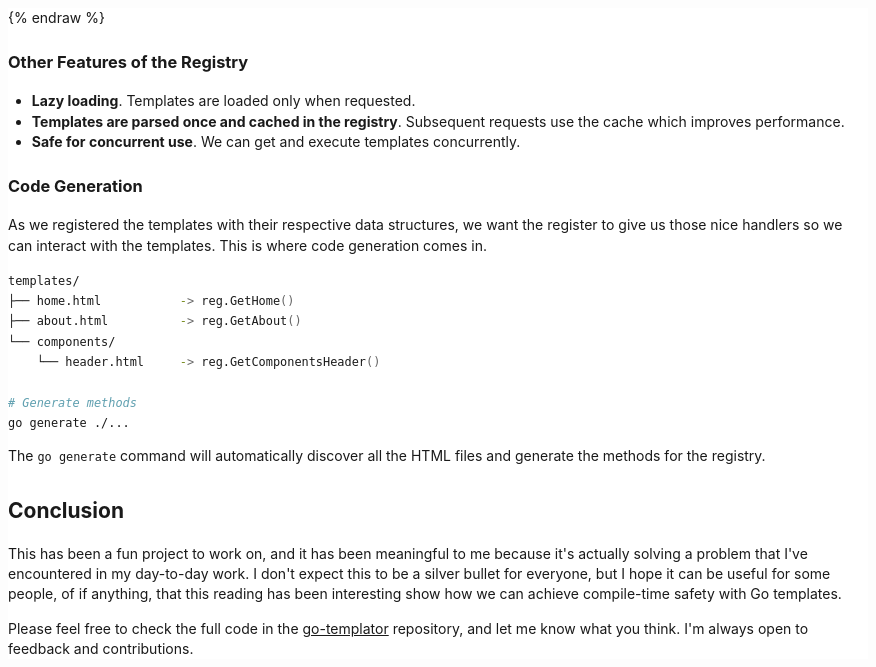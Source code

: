 ```go
```
{% endraw %}

### Other Features of the Registry

- **Lazy loading**. Templates are loaded only when requested.
- **Templates are parsed once and cached in the registry**. Subsequent requests use the cache which improves performance.
- **Safe for concurrent use**. We can get and execute templates concurrently.

### Code Generation

As we registered the templates with their respective data structures, we want the register to give us those nice handlers so we can interact with the templates. This is where code generation comes in.

```zsh
templates/
├── home.html           -> reg.GetHome()
├── about.html          -> reg.GetAbout()
└── components/
    └── header.html     -> reg.GetComponentsHeader()

# Generate methods
go generate ./...
```

The `go generate` command will automatically discover all the HTML files and generate the methods for the registry.

## Conclusion

This has been a fun project to work on, and it has been meaningful to me because it's actually solving a problem that I've encountered in my day-to-day work. I don't expect this to be a silver bullet for everyone, but I hope it can be useful for some people, of if anything, that this reading has been interesting show how we can achieve compile-time safety with Go templates.

Please feel free to check the full code in the [go-templator](https://github.com/alesr/templator) repository, and let me know what you think. I'm always open to feedback and contributions.
